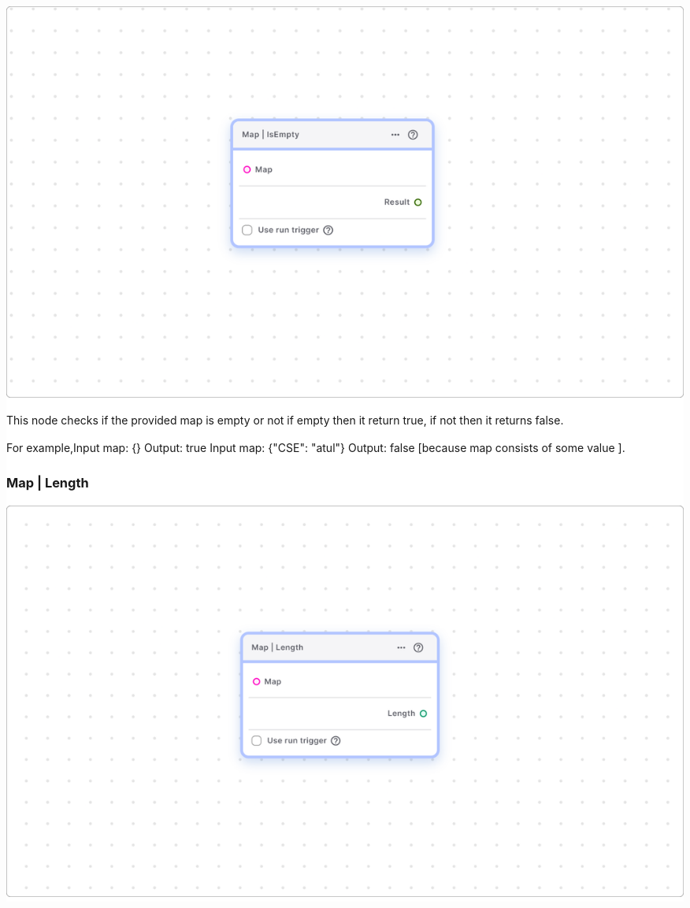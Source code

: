 ![](../../.gitbook/assets/map-isempty.png)

This node checks if the provided map is empty or not if empty then it return true, if not then it returns false.

For example,Input map: {}
Output: true
Input map: {"CSE": "atul"}
Output: false \[because map consists of some value ].

### Map | Length

![](../../.gitbook/assets/map-length.png)
